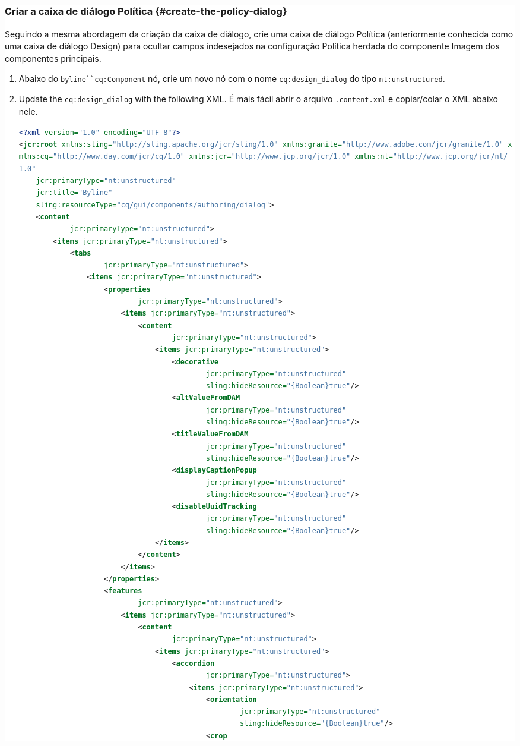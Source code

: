 ### Criar a caixa de diálogo Política {#create-the-policy-dialog}

Seguindo a mesma abordagem da criação da caixa de diálogo, crie uma caixa de diálogo Política (anteriormente conhecida como uma caixa de diálogo Design) para ocultar campos indesejados na configuração Política herdada do componente Imagem dos componentes principais.

1. Abaixo do `byline``cq:Component` nó, crie um novo nó com o nome `cq:design_dialog` do tipo `nt:unstructured`.
1. Update the `cq:design_dialog` with the following XML. É mais fácil abrir o arquivo `.content.xml` e copiar/colar o XML abaixo nele.

   ```xml
   <?xml version="1.0" encoding="UTF-8"?>
   <jcr:root xmlns:sling="http://sling.apache.org/jcr/sling/1.0" xmlns:granite="http://www.adobe.com/jcr/granite/1.0" xmlns:cq="http://www.day.com/jcr/cq/1.0" xmlns:jcr="http://www.jcp.org/jcr/1.0" xmlns:nt="http://www.jcp.org/jcr/nt/1.0"
       jcr:primaryType="nt:unstructured"
       jcr:title="Byline"
       sling:resourceType="cq/gui/components/authoring/dialog">
       <content
               jcr:primaryType="nt:unstructured">
           <items jcr:primaryType="nt:unstructured">
               <tabs
                       jcr:primaryType="nt:unstructured">
                   <items jcr:primaryType="nt:unstructured">
                       <properties
                               jcr:primaryType="nt:unstructured">
                           <items jcr:primaryType="nt:unstructured">
                               <content
                                       jcr:primaryType="nt:unstructured">
                                   <items jcr:primaryType="nt:unstructured">
                                       <decorative
                                               jcr:primaryType="nt:unstructured"
                                               sling:hideResource="{Boolean}true"/>
                                       <altValueFromDAM
                                               jcr:primaryType="nt:unstructured"
                                               sling:hideResource="{Boolean}true"/>
                                       <titleValueFromDAM
                                               jcr:primaryType="nt:unstructured"
                                               sling:hideResource="{Boolean}true"/>
                                       <displayCaptionPopup
                                               jcr:primaryType="nt:unstructured"
                                               sling:hideResource="{Boolean}true"/>
                                       <disableUuidTracking
                                               jcr:primaryType="nt:unstructured"
                                               sling:hideResource="{Boolean}true"/>
                                   </items>
                               </content>
                           </items>
                       </properties>
                       <features
                               jcr:primaryType="nt:unstructured">
                           <items jcr:primaryType="nt:unstructured">
                               <content
                                       jcr:primaryType="nt:unstructured">
                                   <items jcr:primaryType="nt:unstructured">
                                       <accordion
                                               jcr:primaryType="nt:unstructured">
                                           <items jcr:primaryType="nt:unstructured">
                                               <orientation
                                                       jcr:primaryType="nt:unstructured"
                                                       sling:hideResource="{Boolean}true"/>
                                               <crop
   ```